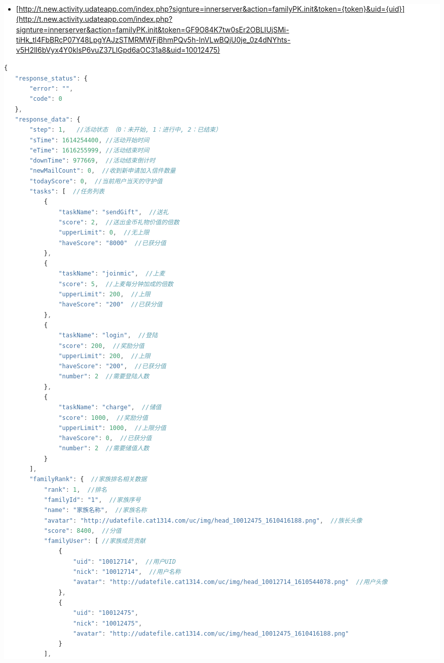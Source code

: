 * [http://t.new.activity.udateapp.com/index.php?signture=innerserver&action=familyPK.init&token={token}&uid={uid}](http://t.new.activity.udateapp.com/index.php?signture=innerserver&action=familyPK.init&token=GF9O84K7tw0sEr2OBLIUjSMi-tiHk_tl4FbBRcP07Y48LpgYAJzSTMRMWFjBhmPQv5h-lnVLwBQjU0je_0z4dNYhts-v5H2lI6bVyx4Y0klsP6vuZ37LlGpd6aOC31a8&uid=10012475)
 ```javascript
 {
    "response_status": {
        "error": "",
        "code": 0
    },
    "response_data": {
        "step": 1,   //活动状态 （0：未开始, 1：进行中, 2：已结束）
        "sTime": 1614254400, //活动开始时间
        "eTime": 1616255999, //活动结束时间
        "downTime": 977669,  //活动结束倒计时
        "newMailCount": 0,  //收到新申请加入信件数量
        "todayScore": 0,  //当前用户当天的守护值
        "tasks": [  //任务列表
            {
                "taskName": "sendGift",  //送礼
                "score": 2,  //送出金币礼物价值的倍数
                "upperLimit": 0,  //无上限
                "haveScore": "8000"  //已获分值
            },
            {
                "taskName": "joinmic",  //上麦
                "score": 5,  //上麦每分钟加成的倍数
                "upperLimit": 200,  //上限
                "haveScore": "200"  //已获分值
            },
            {
                "taskName": "login",  //登陆
                "score": 200,  //奖励分值
                "upperLimit": 200,  //上限
                "haveScore": "200",  //已获分值
                "number": 2  //需要登陆人数
            },
            {
                "taskName": "charge",  //储值
                "score": 1000,  //奖励分值
                "upperLimit": 1000,  //上限分值
                "haveScore": 0,  //已获分值
                "number": 2  //需要储值人数
            }
        ],
        "familyRank": {  //家族排名相关数据
            "rank": 1,  //排名
            "familyId": "1",  //家族序号
            "name": "家族名称",  //家族名称
            "avatar": "http://udatefile.cat1314.com/uc/img/head_10012475_1610416188.png",  //族长头像
            "score": 8400,  //分值
            "familyUser": [ //家族成员贡献
                {
                    "uid": "10012714",  //用户UID
                    "nick": "10012714",  //用户名称
                    "avatar": "http://udatefile.cat1314.com/uc/img/head_10012714_1610544078.png"  //用户头像
                },
                {
                    "uid": "10012475",
                    "nick": "10012475",
                    "avatar": "http://udatefile.cat1314.com/uc/img/head_10012475_1610416188.png"
                }
            ],
 ```